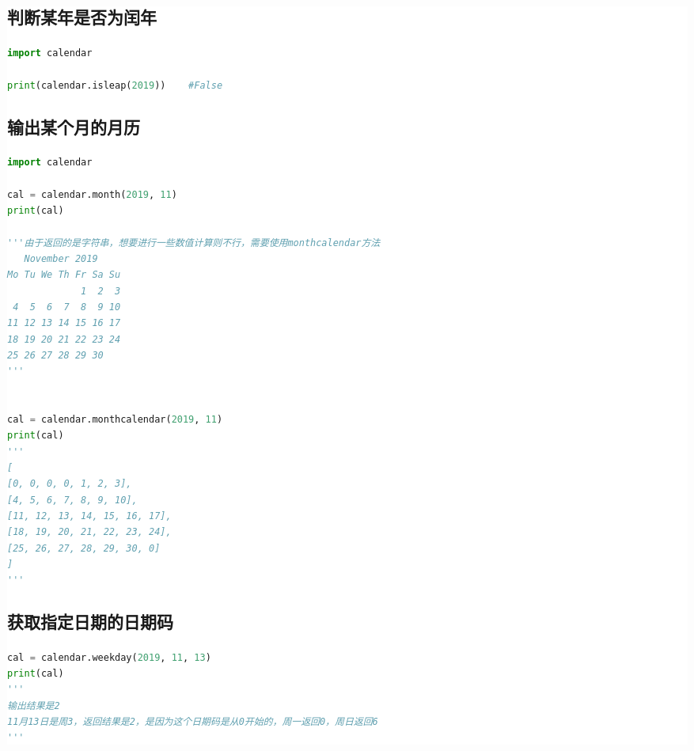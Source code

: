 ## 判断某年是否为闰年

```python
import calendar

print(calendar.isleap(2019))	#False
```



## 输出某个月的月历

```python
import calendar

cal = calendar.month(2019, 11)
print(cal)

'''由于返回的是字符串，想要进行一些数值计算则不行，需要使用monthcalendar方法
   November 2019
Mo Tu We Th Fr Sa Su
             1  2  3
 4  5  6  7  8  9 10
11 12 13 14 15 16 17
18 19 20 21 22 23 24
25 26 27 28 29 30
'''


cal = calendar.monthcalendar(2019, 11)
print(cal)
'''
[
[0, 0, 0, 0, 1, 2, 3],
[4, 5, 6, 7, 8, 9, 10],
[11, 12, 13, 14, 15, 16, 17],
[18, 19, 20, 21, 22, 23, 24],
[25, 26, 27, 28, 29, 30, 0]
]
'''
```



## 获取指定日期的日期码

```python
cal = calendar.weekday(2019, 11, 13)
print(cal)
'''
输出结果是2
11月13日是周3，返回结果是2，是因为这个日期码是从0开始的，周一返回0，周日返回6
'''
```
